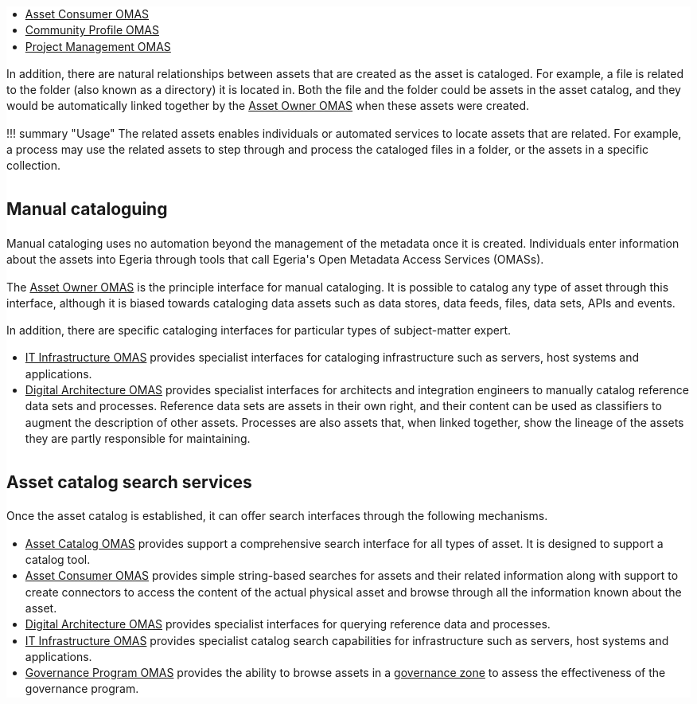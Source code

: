 - [Asset Consumer OMAS](/services/omas/asset-consumer/overview)
- [Community Profile OMAS](/services/omas/community-profile/overview)
- [Project Management OMAS](/services/omas/project-management/overview)

In addition, there are natural relationships between assets that are created as the asset is cataloged.  For example, a file is related to the folder (also known as a directory) it is located in.  Both the file and the folder could be assets in the asset catalog, and they would be automatically linked together by the [Asset Owner OMAS](/services/omas/asset-owner/overview) when these assets were created.

!!! summary "Usage"
    The related assets enables individuals or automated services to locate assets that are related. For example, a process may use the related assets to step through and process the cataloged files in a folder, or the assets in a specific collection.

## Manual cataloguing

Manual cataloging uses no automation beyond the management of the metadata once it is created. Individuals enter information about the assets into Egeria through tools that call Egeria's Open Metadata Access Services (OMASs).

The [Asset Owner OMAS](/services/omas/asset-owner/overview) is the principle interface for manual cataloging.  It is possible to catalog any type of asset through this interface, although it is biased towards cataloging data assets such as data stores, data feeds, files, data sets, APIs and events.

In addition, there are specific cataloging interfaces for particular types of subject-matter expert.

- [IT Infrastructure OMAS](/services/omas/it-infrastructure/overview) provides specialist interfaces for cataloging infrastructure such as servers, host systems and applications.
- [Digital Architecture OMAS](/services/omas/digital-architecture/overview) provides specialist interfaces for architects and integration engineers to manually catalog reference data sets and processes.  Reference data sets are assets in their own right, and their content can be used as classifiers to augment the description of other assets.  Processes are also assets that, when linked together, show the lineage of the assets they are partly responsible for maintaining.

## Asset catalog search services

Once the asset catalog is established, it can offer search interfaces through the following mechanisms.

- [Asset Catalog OMAS](/services/omas/asset-catalog/overview) provides support a comprehensive search interface for all types of asset. It is designed to support a catalog tool.
- [Asset Consumer OMAS](/services/omas/asset-consumer/overview) provides simple string-based searches for assets and their related information along with support to create connectors to access the content of the actual physical asset and browse through all the information known about the asset.
- [Digital Architecture OMAS](/services/omas/digital-architecture/overview) provides specialist interfaces for querying reference data and processes.
- [IT Infrastructure OMAS](/services/omas/it-infrastructure/overview) provides specialist catalog search capabilities for infrastructure such as servers, host systems and applications.
- [Governance Program OMAS](/services/omas/governance-program/overview) provides the ability to browse assets in a [governance zone](/concepts/governance-zone) to assess the effectiveness of the governance program.
  